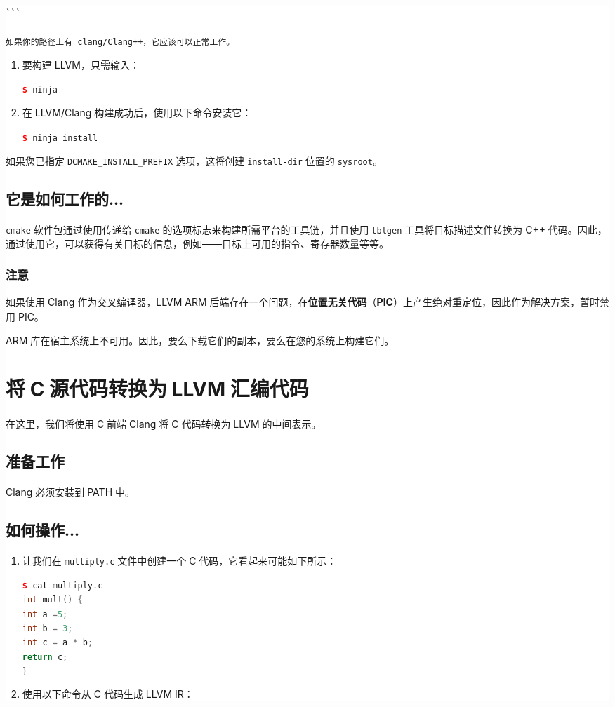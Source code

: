     ```

    如果你的路径上有 clang/Clang++，它应该可以正常工作。

1.  要构建 LLVM，只需输入：

    ```cpp
    $ ninja

    ```

1.  在 LLVM/Clang 构建成功后，使用以下命令安装它：

    ```cpp
    $ ninja install

    ```

如果您已指定 `DCMAKE_INSTALL_PREFIX` 选项，这将创建 `install-dir` 位置的 `sysroot`。

## 它是如何工作的...

`cmake` 软件包通过使用传递给 `cmake` 的选项标志来构建所需平台的工具链，并且使用 `tblgen` 工具将目标描述文件转换为 C++ 代码。因此，通过使用它，可以获得有关目标的信息，例如——目标上可用的指令、寄存器数量等等。

### 注意

如果使用 Clang 作为交叉编译器，LLVM ARM 后端存在一个问题，在**位置无关代码**（**PIC**）上产生绝对重定位，因此作为解决方案，暂时禁用 PIC。

ARM 库在宿主系统上不可用。因此，要么下载它们的副本，要么在您的系统上构建它们。

# 将 C 源代码转换为 LLVM 汇编代码

在这里，我们将使用 C 前端 Clang 将 C 代码转换为 LLVM 的中间表示。

## 准备工作

Clang 必须安装到 PATH 中。

## 如何操作...

1.  让我们在 `multiply.c` 文件中创建一个 C 代码，它看起来可能如下所示：

    ```cpp
    $ cat multiply.c
    int mult() {
    int a =5;
    int b = 3;
    int c = a * b;
    return c;
    }

    ```

1.  使用以下命令从 C 代码生成 LLVM IR：
